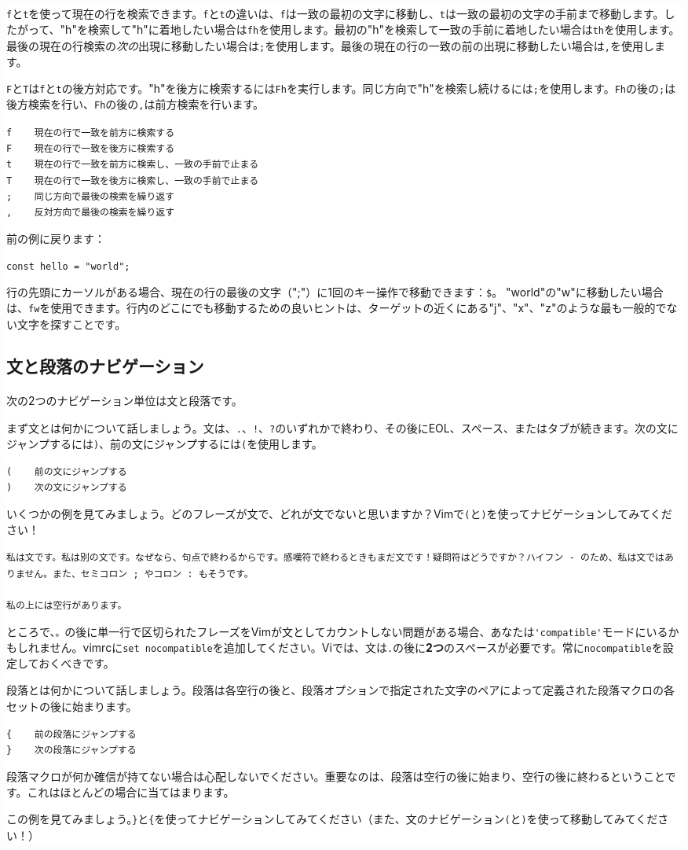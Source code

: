 `f`と`t`を使って現在の行を検索できます。`f`と`t`の違いは、`f`は一致の最初の文字に移動し、`t`は一致の最初の文字の手前まで移動します。したがって、"h"を検索して"h"に着地したい場合は`fh`を使用します。最初の"h"を検索して一致の手前に着地したい場合は`th`を使用します。最後の現在の行検索の*次の*出現に移動したい場合は`;`を使用します。最後の現在の行の一致の前の出現に移動したい場合は`,`を使用します。

`F`と`T`は`f`と`t`の後方対応です。"h"を後方に検索するには`Fh`を実行します。同じ方向で"h"を検索し続けるには`;`を使用します。`Fh`の後の`;`は後方検索を行い、`Fh`の後の`,`は前方検索を行います。

```shell
f    現在の行で一致を前方に検索する
F    現在の行で一致を後方に検索する
t    現在の行で一致を前方に検索し、一致の手前で止まる
T    現在の行で一致を後方に検索し、一致の手前で止まる
;    同じ方向で最後の検索を繰り返す
,    反対方向で最後の検索を繰り返す
```

前の例に戻ります：

```shell
const hello = "world";
```

行の先頭にカーソルがある場合、現在の行の最後の文字（";"）に1回のキー操作で移動できます：`$`。 "world"の"w"に移動したい場合は、`fw`を使用できます。行内のどこにでも移動するための良いヒントは、ターゲットの近くにある"j"、"x"、"z"のような最も一般的でない文字を探すことです。

## 文と段落のナビゲーション

次の2つのナビゲーション単位は文と段落です。

まず文とは何かについて話しましょう。文は、`.`、`!`、`?`のいずれかで終わり、その後にEOL、スペース、またはタブが続きます。次の文にジャンプするには`)`、前の文にジャンプするには`(`を使用します。

```shell
(    前の文にジャンプする
)    次の文にジャンプする
```

いくつかの例を見てみましょう。どのフレーズが文で、どれが文でないと思いますか？Vimで`(`と`)`を使ってナビゲーションしてみてください！

```shell
私は文です。私は別の文です。なぜなら、句点で終わるからです。感嘆符で終わるときもまだ文です！疑問符はどうですか？ハイフン - のため、私は文ではありません。また、セミコロン ; やコロン : もそうです。

私の上には空行があります。
```

ところで、`。`の後に単一行で区切られたフレーズをVimが文としてカウントしない問題がある場合、あなたは`'compatible'`モードにいるかもしれません。vimrcに`set nocompatible`を追加してください。Viでは、文は`.`の後に**2つ**のスペースが必要です。常に`nocompatible`を設定しておくべきです。

段落とは何かについて話しましょう。段落は各空行の後と、段落オプションで指定された文字のペアによって定義された段落マクロの各セットの後に始まります。

```shell
{    前の段落にジャンプする
}    次の段落にジャンプする
```

段落マクロが何か確信が持てない場合は心配しないでください。重要なのは、段落は空行の後に始まり、空行の後に終わるということです。これはほとんどの場合に当てはまります。

この例を見てみましょう。`}`と`{`を使ってナビゲーションしてみてください（また、文のナビゲーション`(`と`)`を使って移動してみてください！）
